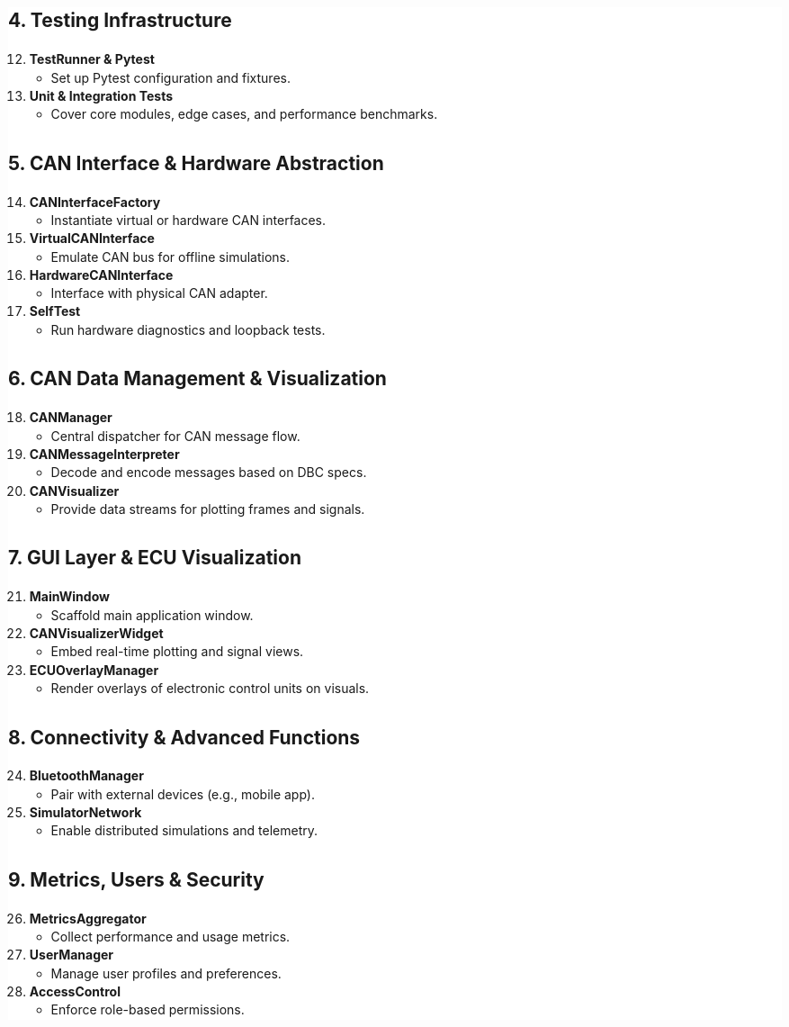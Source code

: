 ## 4. Testing Infrastructure

12. **TestRunner & Pytest**
    - Set up Pytest configuration and fixtures.
13. **Unit & Integration Tests**
    - Cover core modules, edge cases, and performance benchmarks.

## 5. CAN Interface & Hardware Abstraction

14. **CANInterfaceFactory**
    - Instantiate virtual or hardware CAN interfaces.
15. **VirtualCANInterface**
    - Emulate CAN bus for offline simulations.
16. **HardwareCANInterface**
    - Interface with physical CAN adapter.
17. **SelfTest**
    - Run hardware diagnostics and loopback tests.

## 6. CAN Data Management & Visualization

18. **CANManager**
    - Central dispatcher for CAN message flow.
19. **CANMessageInterpreter**
    - Decode and encode messages based on DBC specs.
20. **CANVisualizer**
    - Provide data streams for plotting frames and signals.

## 7. GUI Layer & ECU Visualization

21. **MainWindow**
    - Scaffold main application window.
22. **CANVisualizerWidget**
    - Embed real-time plotting and signal views.
23. **ECUOverlayManager**
    - Render overlays of electronic control units on visuals.

## 8. Connectivity & Advanced Functions

24. **BluetoothManager**
    - Pair with external devices (e.g., mobile app).
25. **SimulatorNetwork**
    - Enable distributed simulations and telemetry.

## 9. Metrics, Users & Security

26. **MetricsAggregator**
    - Collect performance and usage metrics.
27. **UserManager**
    - Manage user profiles and preferences.
28. **AccessControl**
    - Enforce role-based permissions.
